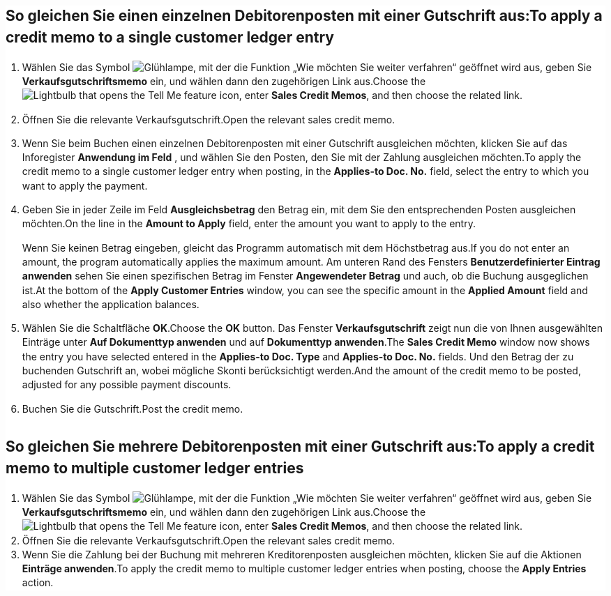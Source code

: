 ## <a name="to-apply-a-credit-memo-to-a-single-customer-ledger-entry"></a><span data-ttu-id="4b5e0-171">So gleichen Sie einen einzelnen Debitorenposten mit einer Gutschrift aus:</span><span class="sxs-lookup"><span data-stu-id="4b5e0-171">To apply a credit memo to a single customer ledger entry</span></span>
1. <span data-ttu-id="4b5e0-172">Wählen Sie das Symbol ![Glühlampe, mit der die Funktion „Wie möchten Sie weiter verfahren“ geöffnet wird](media/ui-search/search_small.png "Wie möchten Sie weiter verfahren?") aus, geben Sie **Verkaufsgutschriftsmemo** ein, und wählen dann den zugehörigen Link aus.</span><span class="sxs-lookup"><span data-stu-id="4b5e0-172">Choose the ![Lightbulb that opens the Tell Me feature](media/ui-search/search_small.png "Tell me what you want to do") icon, enter **Sales Credit Memos**, and then choose the related link.</span></span>
2. <span data-ttu-id="4b5e0-173">Öffnen Sie die relevante Verkaufsgutschrift.</span><span class="sxs-lookup"><span data-stu-id="4b5e0-173">Open the relevant sales credit memo.</span></span>
3. <span data-ttu-id="4b5e0-174">Wenn Sie beim Buchen einen einzelnen Debitorenposten mit einer Gutschrift ausgleichen möchten, klicken Sie auf das Inforegister **Anwendung im Feld** , und wählen Sie den Posten, den Sie mit der Zahlung ausgleichen möchten.</span><span class="sxs-lookup"><span data-stu-id="4b5e0-174">To apply the credit memo to a single customer ledger entry when posting, in the **Applies-to Doc. No.** field, select the entry to which you want to apply the payment.</span></span>
4. <span data-ttu-id="4b5e0-175">Geben Sie in jeder Zeile im Feld **Ausgleichsbetrag** den Betrag ein, mit dem Sie den entsprechenden Posten ausgleichen möchten.</span><span class="sxs-lookup"><span data-stu-id="4b5e0-175">On the line in the **Amount to Apply** field, enter the amount you want to apply to the entry.</span></span>  

    <span data-ttu-id="4b5e0-176">Wenn Sie keinen Betrag eingeben, gleicht das Programm automatisch mit dem Höchstbetrag aus.</span><span class="sxs-lookup"><span data-stu-id="4b5e0-176">If you do not enter an amount, the program automatically applies the maximum amount.</span></span> <span data-ttu-id="4b5e0-177">Am unteren Rand des Fensters **Benutzerdefinierter Eintrag anwenden** sehen Sie einen spezifischen Betrag im Fenster **Angewendeter Betrag** und auch, ob die Buchung ausgeglichen ist.</span><span class="sxs-lookup"><span data-stu-id="4b5e0-177">At the bottom of the **Apply Customer Entries** window, you can see the specific amount in the **Applied Amount** field and also whether the application balances.</span></span>    
5. <span data-ttu-id="4b5e0-178">Wählen Sie die Schaltfläche **OK**.</span><span class="sxs-lookup"><span data-stu-id="4b5e0-178">Choose the **OK** button.</span></span> <span data-ttu-id="4b5e0-179">Das Fenster **Verkaufsgutschrift** zeigt nun die von Ihnen ausgewählten Einträge unter **Auf Dokumenttyp anwenden** und auf **Dokumenttyp anwenden**.</span><span class="sxs-lookup"><span data-stu-id="4b5e0-179">The **Sales Credit Memo** window now shows the entry you have selected entered in the **Applies-to Doc. Type** and **Applies-to Doc. No.** fields.</span></span> <span data-ttu-id="4b5e0-180">Und den Betrag der zu buchenden Gutschrift an, wobei mögliche Skonti berücksichtigt werden.</span><span class="sxs-lookup"><span data-stu-id="4b5e0-180">And the amount of the credit memo to be posted, adjusted for any possible payment discounts.</span></span>
6. <span data-ttu-id="4b5e0-181">Buchen Sie die Gutschrift.</span><span class="sxs-lookup"><span data-stu-id="4b5e0-181">Post the credit memo.</span></span>

## <a name="to-apply-a-credit-memo-to-multiple-customer-ledger-entries"></a><span data-ttu-id="4b5e0-182">So gleichen Sie mehrere Debitorenposten mit einer Gutschrift aus:</span><span class="sxs-lookup"><span data-stu-id="4b5e0-182">To apply a credit memo to multiple customer ledger entries</span></span>
1. <span data-ttu-id="4b5e0-183">Wählen Sie das Symbol ![Glühlampe, mit der die Funktion „Wie möchten Sie weiter verfahren“ geöffnet wird](media/ui-search/search_small.png "Wie möchten Sie weiter verfahren?") aus, geben Sie **Verkaufsgutschriftsmemo** ein, und wählen dann den zugehörigen Link aus.</span><span class="sxs-lookup"><span data-stu-id="4b5e0-183">Choose the ![Lightbulb that opens the Tell Me feature](media/ui-search/search_small.png "Tell me what you want to do") icon, enter **Sales Credit Memos**, and then choose the related link.</span></span>
2. <span data-ttu-id="4b5e0-184">Öffnen Sie die relevante Verkaufsgutschrift.</span><span class="sxs-lookup"><span data-stu-id="4b5e0-184">Open the relevant sales credit memo.</span></span>
3. <span data-ttu-id="4b5e0-185">Wenn Sie die Zahlung bei der Buchung mit mehreren Kreditorenposten ausgleichen möchten, klicken Sie auf die Aktionen **Einträge anwenden**.</span><span class="sxs-lookup"><span data-stu-id="4b5e0-185">To apply the credit memo to multiple customer ledger entries when posting, choose the **Apply Entries** action.</span></span>